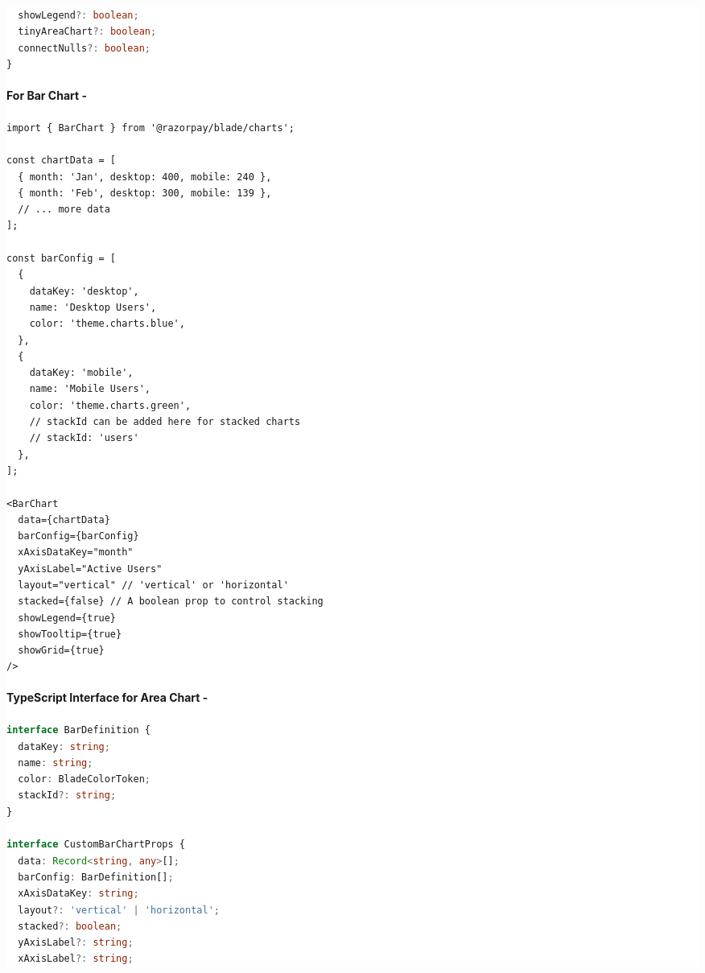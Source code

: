 ```ts
  showLegend?: boolean;
  tinyAreaChart?: boolean;
  connectNulls?: boolean;
}
```

#### For Bar Chart - 



```tsx
import { BarChart } from '@razorpay/blade/charts';

const chartData = [
  { month: 'Jan', desktop: 400, mobile: 240 },
  { month: 'Feb', desktop: 300, mobile: 139 },
  // ... more data
];

const barConfig = [
  {
    dataKey: 'desktop',
    name: 'Desktop Users',
    color: 'theme.charts.blue',
  },
  {
    dataKey: 'mobile',
    name: 'Mobile Users',
    color: 'theme.charts.green',
    // stackId can be added here for stacked charts
    // stackId: 'users'
  },
];

<BarChart
  data={chartData}
  barConfig={barConfig}
  xAxisDataKey="month"
  yAxisLabel="Active Users"
  layout="vertical" // 'vertical' or 'horizontal'
  stacked={false} // A boolean prop to control stacking
  showLegend={true}
  showTooltip={true}
  showGrid={true}
/>
```


#### TypeScript Interface for Area Chart - 

```ts
interface BarDefinition {
  dataKey: string;
  name: string;
  color: BladeColorToken;
  stackId?: string;
}

interface CustomBarChartProps {
  data: Record<string, any>[];
  barConfig: BarDefinition[];
  xAxisDataKey: string;
  layout?: 'vertical' | 'horizontal';
  stacked?: boolean;
  yAxisLabel?: string;
  xAxisLabel?: string;
```